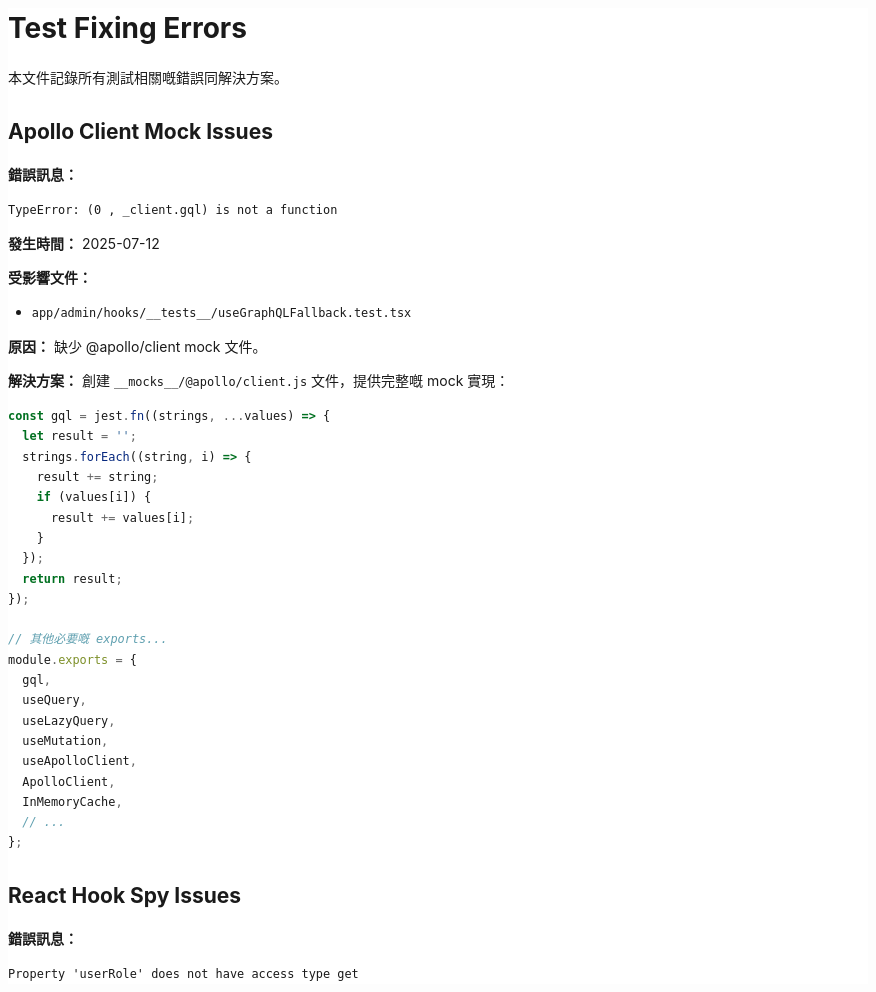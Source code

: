 # Test Fixing Errors

本文件記錄所有測試相關嘅錯誤同解決方案。

## Apollo Client Mock Issues

**錯誤訊息：**
```
TypeError: (0 , _client.gql) is not a function
```

**發生時間：** 2025-07-12

**受影響文件：**
- `app/admin/hooks/__tests__/useGraphQLFallback.test.tsx`

**原因：**
缺少 @apollo/client mock 文件。

**解決方案：**
創建 `__mocks__/@apollo/client.js` 文件，提供完整嘅 mock 實現：

```javascript
const gql = jest.fn((strings, ...values) => {
  let result = '';
  strings.forEach((string, i) => {
    result += string;
    if (values[i]) {
      result += values[i];
    }
  });
  return result;
});

// 其他必要嘅 exports...
module.exports = {
  gql,
  useQuery,
  useLazyQuery,
  useMutation,
  useApolloClient,
  ApolloClient,
  InMemoryCache,
  // ...
};
```

## React Hook Spy Issues

**錯誤訊息：**
```
Property 'userRole' does not have access type get
```
